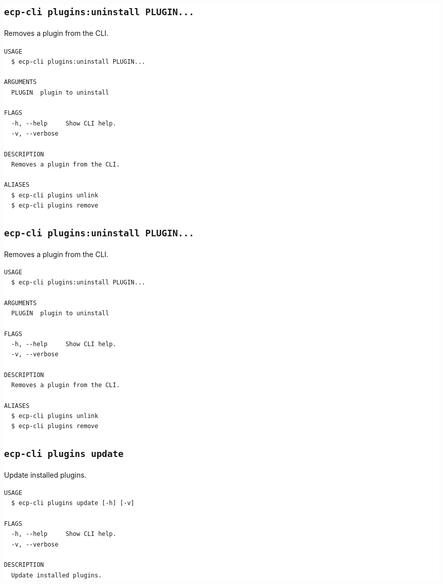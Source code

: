 ## `ecp-cli plugins:uninstall PLUGIN...`

Removes a plugin from the CLI.

```
USAGE
  $ ecp-cli plugins:uninstall PLUGIN...

ARGUMENTS
  PLUGIN  plugin to uninstall

FLAGS
  -h, --help     Show CLI help.
  -v, --verbose

DESCRIPTION
  Removes a plugin from the CLI.

ALIASES
  $ ecp-cli plugins unlink
  $ ecp-cli plugins remove
```

## `ecp-cli plugins:uninstall PLUGIN...`

Removes a plugin from the CLI.

```
USAGE
  $ ecp-cli plugins:uninstall PLUGIN...

ARGUMENTS
  PLUGIN  plugin to uninstall

FLAGS
  -h, --help     Show CLI help.
  -v, --verbose

DESCRIPTION
  Removes a plugin from the CLI.

ALIASES
  $ ecp-cli plugins unlink
  $ ecp-cli plugins remove
```

## `ecp-cli plugins update`

Update installed plugins.

```
USAGE
  $ ecp-cli plugins update [-h] [-v]

FLAGS
  -h, --help     Show CLI help.
  -v, --verbose

DESCRIPTION
  Update installed plugins.
```

